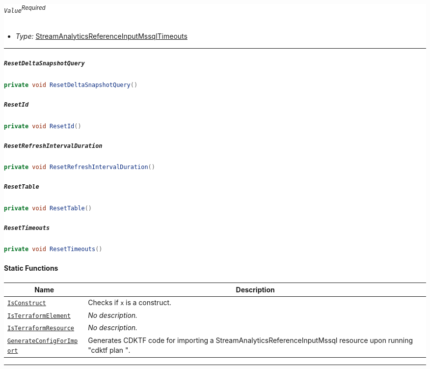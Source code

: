 ###### `Value`<sup>Required</sup> <a name="Value" id="@cdktf/provider-azurerm.streamAnalyticsReferenceInputMssql.StreamAnalyticsReferenceInputMssql.putTimeouts.parameter.value"></a>

- *Type:* <a href="#@cdktf/provider-azurerm.streamAnalyticsReferenceInputMssql.StreamAnalyticsReferenceInputMssqlTimeouts">StreamAnalyticsReferenceInputMssqlTimeouts</a>

---

##### `ResetDeltaSnapshotQuery` <a name="ResetDeltaSnapshotQuery" id="@cdktf/provider-azurerm.streamAnalyticsReferenceInputMssql.StreamAnalyticsReferenceInputMssql.resetDeltaSnapshotQuery"></a>

```csharp
private void ResetDeltaSnapshotQuery()
```

##### `ResetId` <a name="ResetId" id="@cdktf/provider-azurerm.streamAnalyticsReferenceInputMssql.StreamAnalyticsReferenceInputMssql.resetId"></a>

```csharp
private void ResetId()
```

##### `ResetRefreshIntervalDuration` <a name="ResetRefreshIntervalDuration" id="@cdktf/provider-azurerm.streamAnalyticsReferenceInputMssql.StreamAnalyticsReferenceInputMssql.resetRefreshIntervalDuration"></a>

```csharp
private void ResetRefreshIntervalDuration()
```

##### `ResetTable` <a name="ResetTable" id="@cdktf/provider-azurerm.streamAnalyticsReferenceInputMssql.StreamAnalyticsReferenceInputMssql.resetTable"></a>

```csharp
private void ResetTable()
```

##### `ResetTimeouts` <a name="ResetTimeouts" id="@cdktf/provider-azurerm.streamAnalyticsReferenceInputMssql.StreamAnalyticsReferenceInputMssql.resetTimeouts"></a>

```csharp
private void ResetTimeouts()
```

#### Static Functions <a name="Static Functions" id="Static Functions"></a>

| **Name** | **Description** |
| --- | --- |
| <code><a href="#@cdktf/provider-azurerm.streamAnalyticsReferenceInputMssql.StreamAnalyticsReferenceInputMssql.isConstruct">IsConstruct</a></code> | Checks if `x` is a construct. |
| <code><a href="#@cdktf/provider-azurerm.streamAnalyticsReferenceInputMssql.StreamAnalyticsReferenceInputMssql.isTerraformElement">IsTerraformElement</a></code> | *No description.* |
| <code><a href="#@cdktf/provider-azurerm.streamAnalyticsReferenceInputMssql.StreamAnalyticsReferenceInputMssql.isTerraformResource">IsTerraformResource</a></code> | *No description.* |
| <code><a href="#@cdktf/provider-azurerm.streamAnalyticsReferenceInputMssql.StreamAnalyticsReferenceInputMssql.generateConfigForImport">GenerateConfigForImport</a></code> | Generates CDKTF code for importing a StreamAnalyticsReferenceInputMssql resource upon running "cdktf plan <stack-name>". |

---